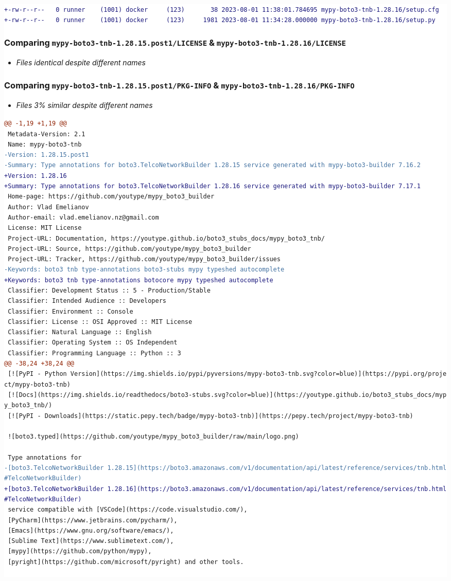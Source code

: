 ```diff
+-rw-r--r--   0 runner    (1001) docker     (123)       38 2023-08-01 11:38:01.784695 mypy-boto3-tnb-1.28.16/setup.cfg
+-rw-r--r--   0 runner    (1001) docker     (123)     1981 2023-08-01 11:34:28.000000 mypy-boto3-tnb-1.28.16/setup.py
```

### Comparing `mypy-boto3-tnb-1.28.15.post1/LICENSE` & `mypy-boto3-tnb-1.28.16/LICENSE`

 * *Files identical despite different names*

### Comparing `mypy-boto3-tnb-1.28.15.post1/PKG-INFO` & `mypy-boto3-tnb-1.28.16/PKG-INFO`

 * *Files 3% similar despite different names*

```diff
@@ -1,19 +1,19 @@
 Metadata-Version: 2.1
 Name: mypy-boto3-tnb
-Version: 1.28.15.post1
-Summary: Type annotations for boto3.TelcoNetworkBuilder 1.28.15 service generated with mypy-boto3-builder 7.16.2
+Version: 1.28.16
+Summary: Type annotations for boto3.TelcoNetworkBuilder 1.28.16 service generated with mypy-boto3-builder 7.17.1
 Home-page: https://github.com/youtype/mypy_boto3_builder
 Author: Vlad Emelianov
 Author-email: vlad.emelianov.nz@gmail.com
 License: MIT License
 Project-URL: Documentation, https://youtype.github.io/boto3_stubs_docs/mypy_boto3_tnb/
 Project-URL: Source, https://github.com/youtype/mypy_boto3_builder
 Project-URL: Tracker, https://github.com/youtype/mypy_boto3_builder/issues
-Keywords: boto3 tnb type-annotations boto3-stubs mypy typeshed autocomplete
+Keywords: boto3 tnb type-annotations botocore mypy typeshed autocomplete
 Classifier: Development Status :: 5 - Production/Stable
 Classifier: Intended Audience :: Developers
 Classifier: Environment :: Console
 Classifier: License :: OSI Approved :: MIT License
 Classifier: Natural Language :: English
 Classifier: Operating System :: OS Independent
 Classifier: Programming Language :: Python :: 3
@@ -38,24 +38,24 @@
 [![PyPI - Python Version](https://img.shields.io/pypi/pyversions/mypy-boto3-tnb.svg?color=blue)](https://pypi.org/project/mypy-boto3-tnb)
 [![Docs](https://img.shields.io/readthedocs/boto3-stubs.svg?color=blue)](https://youtype.github.io/boto3_stubs_docs/mypy_boto3_tnb/)
 [![PyPI - Downloads](https://static.pepy.tech/badge/mypy-boto3-tnb)](https://pepy.tech/project/mypy-boto3-tnb)
 
 ![boto3.typed](https://github.com/youtype/mypy_boto3_builder/raw/main/logo.png)
 
 Type annotations for
-[boto3.TelcoNetworkBuilder 1.28.15](https://boto3.amazonaws.com/v1/documentation/api/latest/reference/services/tnb.html#TelcoNetworkBuilder)
+[boto3.TelcoNetworkBuilder 1.28.16](https://boto3.amazonaws.com/v1/documentation/api/latest/reference/services/tnb.html#TelcoNetworkBuilder)
 service compatible with [VSCode](https://code.visualstudio.com/),
 [PyCharm](https://www.jetbrains.com/pycharm/),
 [Emacs](https://www.gnu.org/software/emacs/),
 [Sublime Text](https://www.sublimetext.com/),
 [mypy](https://github.com/python/mypy),
 [pyright](https://github.com/microsoft/pyright) and other tools.
 
```